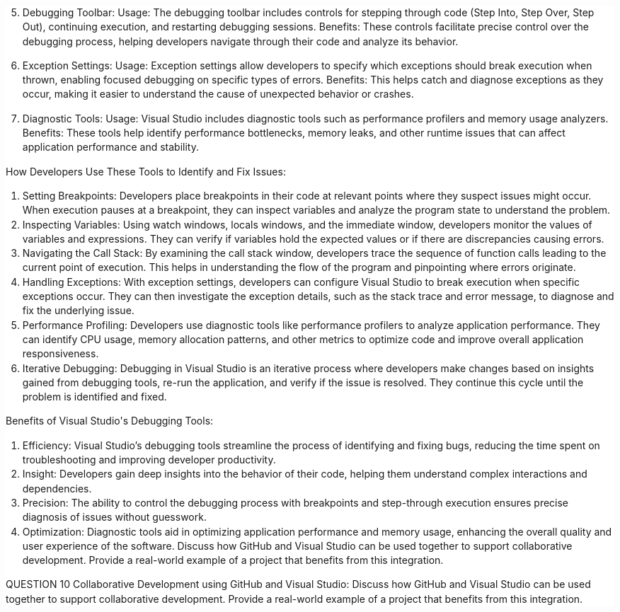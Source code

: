 5. Debugging Toolbar:
Usage: The debugging toolbar includes controls for stepping through code (Step Into, Step Over, Step Out), continuing execution, and restarting debugging sessions.
Benefits: These controls facilitate precise control over the debugging process, helping developers navigate through their code and analyze its behavior.

6. Exception Settings:
Usage: Exception settings allow developers to specify which exceptions should break execution when thrown, enabling focused debugging on specific types of errors.
Benefits: This helps catch and diagnose exceptions as they occur, making it easier to understand the cause of unexpected behavior or crashes.

7. Diagnostic Tools:
Usage: Visual Studio includes diagnostic tools such as performance profilers and memory usage analyzers.
Benefits: These tools help identify performance bottlenecks, memory leaks, and other runtime issues that can affect application performance and stability.

How Developers Use These Tools to Identify and Fix Issues:
1. Setting Breakpoints: Developers place breakpoints in their code at relevant points where they suspect issues might occur. When execution pauses at a breakpoint, they can inspect variables and analyze the program state to understand the problem.
2. Inspecting Variables: Using watch windows, locals windows, and the immediate window, developers monitor the values of variables and expressions. They can verify if variables hold the expected values or if there are discrepancies causing errors.
3. Navigating the Call Stack: By examining the call stack window, developers trace the sequence of function calls leading to the current point of execution. This helps in understanding the flow of the program and pinpointing where errors originate.
4. Handling Exceptions: With exception settings, developers can configure Visual Studio to break execution when specific exceptions occur. They can then investigate the exception details, such as the stack trace and error message, to diagnose and fix the underlying issue.
5. Performance Profiling: Developers use diagnostic tools like performance profilers to analyze application performance. They can identify CPU usage, memory allocation patterns, and other metrics to optimize code and improve overall application responsiveness.
6. Iterative Debugging: Debugging in Visual Studio is an iterative process where developers make changes based on insights gained from debugging tools, re-run the application, and verify if the issue is resolved. They continue this cycle until the problem is identified and fixed.

Benefits of Visual Studio's Debugging Tools:
1. Efficiency: Visual Studio’s debugging tools streamline the process of identifying and fixing bugs, reducing the time spent on troubleshooting and improving developer productivity.
2. Insight: Developers gain deep insights into the behavior of their code, helping them understand complex interactions and dependencies.
3. Precision: The ability to control the debugging process with breakpoints and step-through execution ensures precise diagnosis of issues without guesswork.
4. Optimization: Diagnostic tools aid in optimizing application performance and memory usage, enhancing the overall quality and user experience of the software.
Discuss how GitHub and Visual Studio can be used together to support collaborative development. Provide a real-world example of a project that benefits from this integration.

QUESTION 10
Collaborative Development using GitHub and Visual Studio:
Discuss how GitHub and Visual Studio can be used together to support collaborative development. Provide a real-world example of a project that benefits from this integration.
